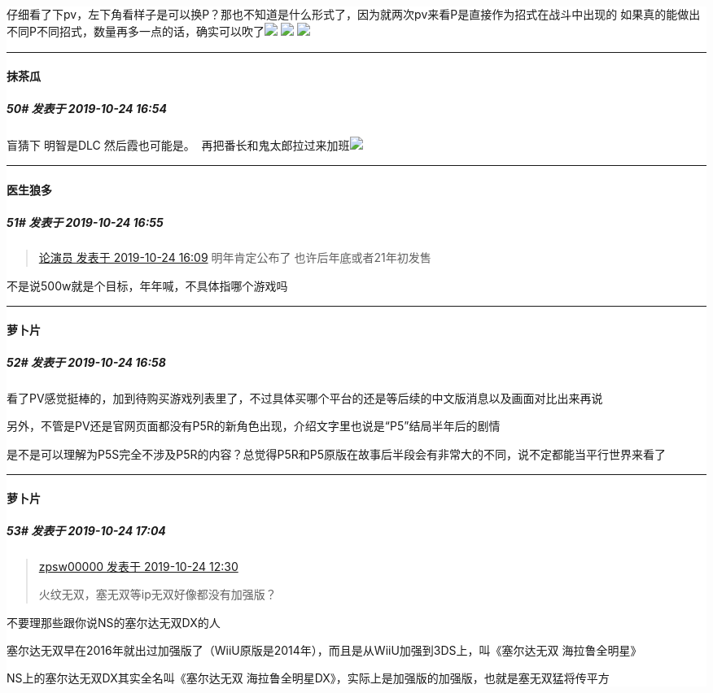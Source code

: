 仔细看了下pv，左下角看样子是可以换P？那也不知道是什么形式了，因为就两次pv来看P是直接作为招式在战斗中出现的
如果真的能做出不同P不同招式，数量再多一点的话，确实可以吹了<img src="https://static.saraba1st.com/image/smiley/face2017/047.png" referrerpolicy="no-referrer">
<img src="https://i.loli.net/2019/10/24/NPxdhiDWmSlJy7X.jpg" referrerpolicy="no-referrer">
<img src="https://i.loli.net/2019/10/24/g9yVRH2aGimDOrn.jpg" referrerpolicy="no-referrer">


-----

####  抹茶瓜  
##### 50#       发表于 2019-10-24 16:54


盲猜下 明智是DLC 然后霞也可能是。  再把番长和鬼太郎拉过来加班<img src="https://static.saraba1st.com/image/smiley/face2017/049.png" referrerpolicy="no-referrer">


-----

####  医生狼多  
##### 51#       发表于 2019-10-24 16:55


<blockquote><a href="httphttps://bbs.saraba1st.com/2b/forum.php?mod=redirect&amp;goto=findpost&amp;pid=45296123&amp;ptid=1861134" target="_blank">论演员 发表于 2019-10-24 16:09</a>
明年肯定公布了 也许后年底或者21年初发售</blockquote>
不是说500w就是个目标，年年喊，不具体指哪个游戏吗


-----

####  萝卜片  
##### 52#       发表于 2019-10-24 16:58


看了PV感觉挺棒的，加到待购买游戏列表里了，不过具体买哪个平台的还是等后续的中文版消息以及画面对比出来再说


另外，不管是PV还是官网页面都没有P5R的新角色出现，介绍文字里也说是“P5”结局半年后的剧情

是不是可以理解为P5S完全不涉及P5R的内容？总觉得P5R和P5原版在故事后半段会有非常大的不同，说不定都能当平行世界来看了


-----

####  萝卜片  
##### 53#       发表于 2019-10-24 17:04


<blockquote><a href="httphttps://bbs.saraba1st.com/2b/forum.php?mod=redirect&amp;goto=findpost&amp;pid=45293960&amp;ptid=1861134" target="_blank">zpsw00000 发表于 2019-10-24 12:30</a>

火纹无双，塞无双等ip无双好像都没有加强版？</blockquote>
不要理那些跟你说NS的塞尔达无双DX的人

塞尔达无双早在2016年就出过加强版了（WiiU原版是2014年），而且是从WiiU加强到3DS上，叫《塞尔达无双 海拉鲁全明星》

NS上的塞尔达无双DX其实全名叫《塞尔达无双 海拉鲁全明星DX》，实际上是加强版的加强版，也就是塞无双猛将传平方
